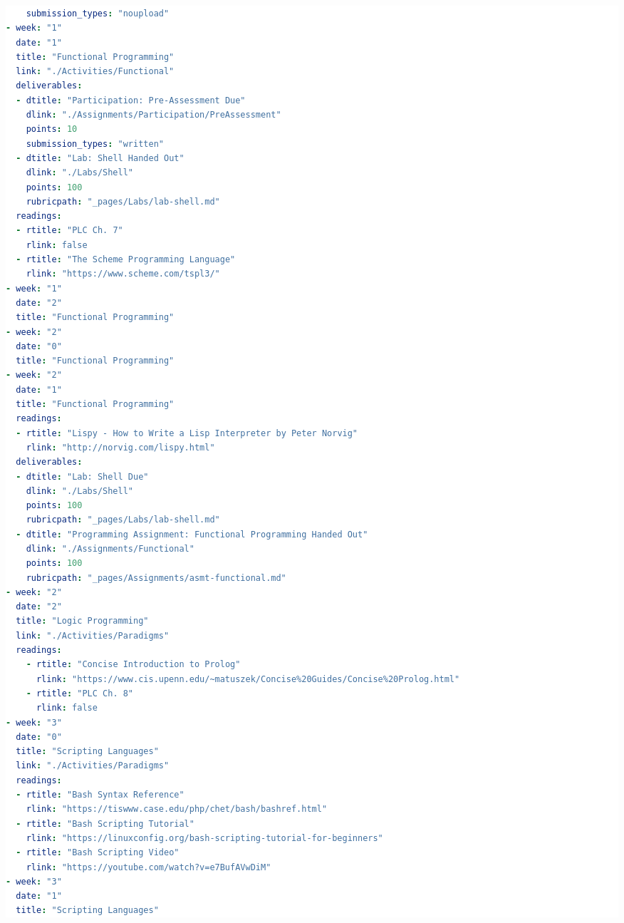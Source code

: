 ```yaml
    submission_types: "noupload"            
- week: "1"
  date: "1"
  title: "Functional Programming"
  link: "./Activities/Functional"
  deliverables:
  - dtitle: "Participation: Pre-Assessment Due"
    dlink: "./Assignments/Participation/PreAssessment"
    points: 10 
    submission_types: "written"  
  - dtitle: "Lab: Shell Handed Out"
    dlink: "./Labs/Shell"
    points: 100   
    rubricpath: "_pages/Labs/lab-shell.md"    
  readings:
  - rtitle: "PLC Ch. 7"
    rlink: false  
  - rtitle: "The Scheme Programming Language"
    rlink: "https://www.scheme.com/tspl3/"
- week: "1"
  date: "2"
  title: "Functional Programming"    
- week: "2"
  date: "0"
  title: "Functional Programming" 
- week: "2"
  date: "1"
  title: "Functional Programming" 
  readings:
  - rtitle: "Lispy - How to Write a Lisp Interpreter by Peter Norvig"
    rlink: "http://norvig.com/lispy.html" 
  deliverables:
  - dtitle: "Lab: Shell Due"
    dlink: "./Labs/Shell"
    points: 100  
    rubricpath: "_pages/Labs/lab-shell.md"    
  - dtitle: "Programming Assignment: Functional Programming Handed Out"
    dlink: "./Assignments/Functional"
    points: 100        
    rubricpath: "_pages/Assignments/asmt-functional.md"    
- week: "2"
  date: "2"
  title: "Logic Programming"  
  link: "./Activities/Paradigms"
  readings:
    - rtitle: "Concise Introduction to Prolog"
      rlink: "https://www.cis.upenn.edu/~matuszek/Concise%20Guides/Concise%20Prolog.html"   
    - rtitle: "PLC Ch. 8"
      rlink: false   
- week: "3"
  date: "0"
  title: "Scripting Languages" 
  link: "./Activities/Paradigms"
  readings:
  - rtitle: "Bash Syntax Reference"
    rlink: "https://tiswww.case.edu/php/chet/bash/bashref.html"      
  - rtitle: "Bash Scripting Tutorial"
    rlink: "https://linuxconfig.org/bash-scripting-tutorial-for-beginners"  
  - rtitle: "Bash Scripting Video"
    rlink: "https://youtube.com/watch?v=e7BufAVwDiM"  
- week: "3"
  date: "1"
  title: "Scripting Languages"       
```